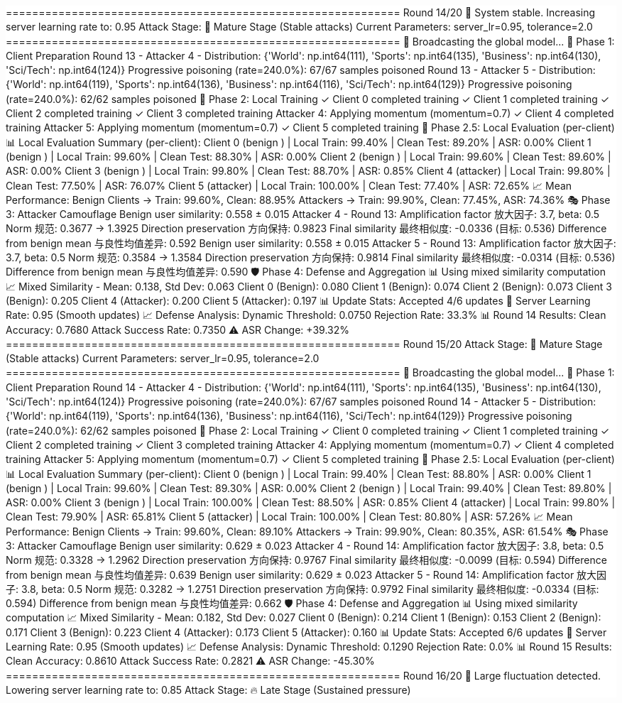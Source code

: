 ============================================================ Round 14/20  🔄 System stable. Increasing server learning rate to: 0.95 Attack Stage: 🌳 Mature Stage (Stable attacks) Current Parameters: server_lr=0.95, tolerance=2.0 ============================================================ 📡 Broadcasting the global model... 🔧 Phase 1: Client Preparation Round 13 - Attacker 4 - Distribution: {'World': np.int64(111), 'Sports': np.int64(135), 'Business': np.int64(130), 'Sci/Tech': np.int64(124)}  Progressive poisoning (rate=240.0%): 67/67 samples poisoned Round 13 - Attacker 5 - Distribution: {'World': np.int64(119), 'Sports': np.int64(136), 'Business': np.int64(116), 'Sci/Tech': np.int64(129)}  Progressive poisoning (rate=240.0%): 62/62 samples poisoned 💪 Phase 2: Local Training  ✓ Client 0 completed training  ✓ Client 1 completed training  ✓ Client 2 completed training  ✓ Client 3 completed training    Attacker 4: Applying momentum (momentum=0.7)  ✓ Client 4 completed training    Attacker 5: Applying momentum (momentum=0.7)  ✓ Client 5 completed training 🧪 Phase 2.5: Local Evaluation (per-client) 📊 Local Evaluation Summary (per-client):  Client  0 (benign  ) | Local Train:  99.40% | Clean Test:  89.20% | ASR:   0.00%  Client  1 (benign  ) | Local Train:  99.60% | Clean Test:  88.30% | ASR:   0.00%  Client  2 (benign  ) | Local Train:  99.60% | Clean Test:  89.60% | ASR:   0.00%  Client  3 (benign  ) | Local Train:  99.80% | Clean Test:  88.70% | ASR:   0.85%  Client  4 (attacker) | Local Train:  99.80% | Clean Test:  77.50% | ASR:  76.07%  Client  5 (attacker) | Local Train: 100.00% | Clean Test:  77.40% | ASR:  72.65% 📈 Mean Performance:  Benign Clients → Train:  99.60%, Clean:  88.95%  Attackers      → Train:  99.90%, Clean:  77.45%, ASR:  74.36% 🎭 Phase 3: Attacker Camouflage    Benign user similarity: 0.558 ± 0.015    Attacker 4 - Round 13:    Amplification factor 放大因子: 3.7, beta: 0.5    Norm 规范: 0.3677 -> 1.3925    Direction preservation 方向保持: 0.9823    Final similarity 最终相似度: -0.0336 (目标: 0.536)    Difference from benign mean 与良性均值差异: 0.592    Benign user similarity: 0.558 ± 0.015    Attacker 5 - Round 13:    Amplification factor 放大因子: 3.7, beta: 0.5    Norm 规范: 0.3584 -> 1.3584    Direction preservation 方向保持: 0.9814    Final similarity 最终相似度: -0.0314 (目标: 0.536)    Difference from benign mean 与良性均值差异: 0.590 🛡️ Phase 4: Defense and Aggregation  📊 Using mixed similarity computation  📈 Mixed Similarity - Mean: 0.138, Std Dev: 0.063    Client 0 (Benign): 0.080    Client 1 (Benign): 0.074    Client 2 (Benign): 0.073    Client 3 (Benign): 0.205    Client 4 (Attacker): 0.200    Client 5 (Attacker): 0.197  📊 Update Stats: Accepted 4/6 updates  🔧 Server Learning Rate: 0.95 (Smooth updates) 📈 Defense Analysis:  Dynamic Threshold: 0.0750  Rejection Rate: 33.3% 📊 Round 14 Results:  Clean Accuracy: 0.7680  Attack Success Rate: 0.7350  ⚠️ ASR Change: +39.32% ============================================================ Round 15/20 Attack Stage: 🌳 Mature Stage (Stable attacks) Current Parameters: server_lr=0.95, tolerance=2.0 ============================================================ 📡 Broadcasting the global model... 🔧 Phase 1: Client Preparation Round 14 - Attacker 4 - Distribution: {'World': np.int64(111), 'Sports': np.int64(135), 'Business': np.int64(130), 'Sci/Tech': np.int64(124)}  Progressive poisoning (rate=240.0%): 67/67 samples poisoned Round 14 - Attacker 5 - Distribution: {'World': np.int64(119), 'Sports': np.int64(136), 'Business': np.int64(116), 'Sci/Tech': np.int64(129)}  Progressive poisoning (rate=240.0%): 62/62 samples poisoned 💪 Phase 2: Local Training  ✓ Client 0 completed training  ✓ Client 1 completed training  ✓ Client 2 completed training  ✓ Client 3 completed training    Attacker 4: Applying momentum (momentum=0.7)  ✓ Client 4 completed training    Attacker 5: Applying momentum (momentum=0.7)  ✓ Client 5 completed training 🧪 Phase 2.5: Local Evaluation (per-client) 📊 Local Evaluation Summary (per-client):  Client  0 (benign  ) | Local Train:  99.40% | Clean Test:  88.80% | ASR:   0.00%  Client  1 (benign  ) | Local Train:  99.60% | Clean Test:  89.30% | ASR:   0.00%  Client  2 (benign  ) | Local Train:  99.40% | Clean Test:  89.80% | ASR:   0.00%  Client  3 (benign  ) | Local Train: 100.00% | Clean Test:  88.50% | ASR:   0.85%  Client  4 (attacker) | Local Train:  99.80% | Clean Test:  79.90% | ASR:  65.81%  Client  5 (attacker) | Local Train: 100.00% | Clean Test:  80.80% | ASR:  57.26% 📈 Mean Performance:  Benign Clients → Train:  99.60%, Clean:  89.10%  Attackers      → Train:  99.90%, Clean:  80.35%, ASR:  61.54% 🎭 Phase 3: Attacker Camouflage    Benign user similarity: 0.629 ± 0.023    Attacker 4 - Round 14:    Amplification factor 放大因子: 3.8, beta: 0.5    Norm 规范: 0.3328 -> 1.2962    Direction preservation 方向保持: 0.9767    Final similarity 最终相似度: -0.0099 (目标: 0.594)    Difference from benign mean 与良性均值差异: 0.639    Benign user similarity: 0.629 ± 0.023    Attacker 5 - Round 14:    Amplification factor 放大因子: 3.8, beta: 0.5    Norm 规范: 0.3282 -> 1.2751    Direction preservation 方向保持: 0.9792    Final similarity 最终相似度: -0.0334 (目标: 0.594)    Difference from benign mean 与良性均值差异: 0.662 🛡️ Phase 4: Defense and Aggregation  📊 Using mixed similarity computation  📈 Mixed Similarity - Mean: 0.182, Std Dev: 0.027    Client 0 (Benign): 0.214    Client 1 (Benign): 0.153    Client 2 (Benign): 0.171    Client 3 (Benign): 0.223    Client 4 (Attacker): 0.173    Client 5 (Attacker): 0.160  📊 Update Stats: Accepted 6/6 updates  🔧 Server Learning Rate: 0.95 (Smooth updates) 📈 Defense Analysis:  Dynamic Threshold: 0.1290  Rejection Rate: 0.0% 📊 Round 15 Results:  Clean Accuracy: 0.8610  Attack Success Rate: 0.2821  ⚠️ ASR Change: -45.30% ============================================================ Round 16/20  🔄 Large fluctuation detected. Lowering server learning rate to: 0.85 Attack Stage: 🔥 Late Stage (Sustained pressure)